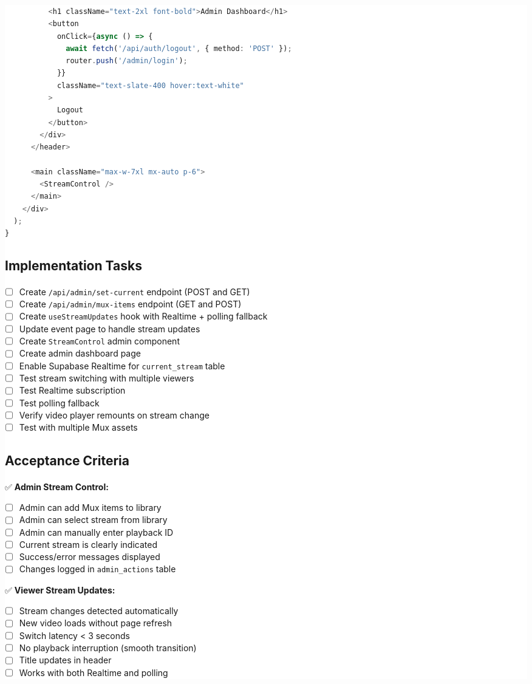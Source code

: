 ```typescript
          <h1 className="text-2xl font-bold">Admin Dashboard</h1>
          <button
            onClick={async () => {
              await fetch('/api/auth/logout', { method: 'POST' });
              router.push('/admin/login');
            }}
            className="text-slate-400 hover:text-white"
          >
            Logout
          </button>
        </div>
      </header>

      <main className="max-w-7xl mx-auto p-6">
        <StreamControl />
      </main>
    </div>
  );
}
```

## Implementation Tasks

- [ ] Create `/api/admin/set-current` endpoint (POST and GET)
- [ ] Create `/api/admin/mux-items` endpoint (GET and POST)
- [ ] Create `useStreamUpdates` hook with Realtime + polling fallback
- [ ] Update event page to handle stream updates
- [ ] Create `StreamControl` admin component
- [ ] Create admin dashboard page
- [ ] Enable Supabase Realtime for `current_stream` table
- [ ] Test stream switching with multiple viewers
- [ ] Test Realtime subscription
- [ ] Test polling fallback
- [ ] Verify video player remounts on stream change
- [ ] Test with multiple Mux assets

## Acceptance Criteria

✅ **Admin Stream Control:**
- [ ] Admin can add Mux items to library
- [ ] Admin can select stream from library
- [ ] Admin can manually enter playback ID
- [ ] Current stream is clearly indicated
- [ ] Success/error messages displayed
- [ ] Changes logged in `admin_actions` table

✅ **Viewer Stream Updates:**
- [ ] Stream changes detected automatically
- [ ] New video loads without page refresh
- [ ] Switch latency < 3 seconds
- [ ] No playback interruption (smooth transition)
- [ ] Title updates in header
- [ ] Works with both Realtime and polling
